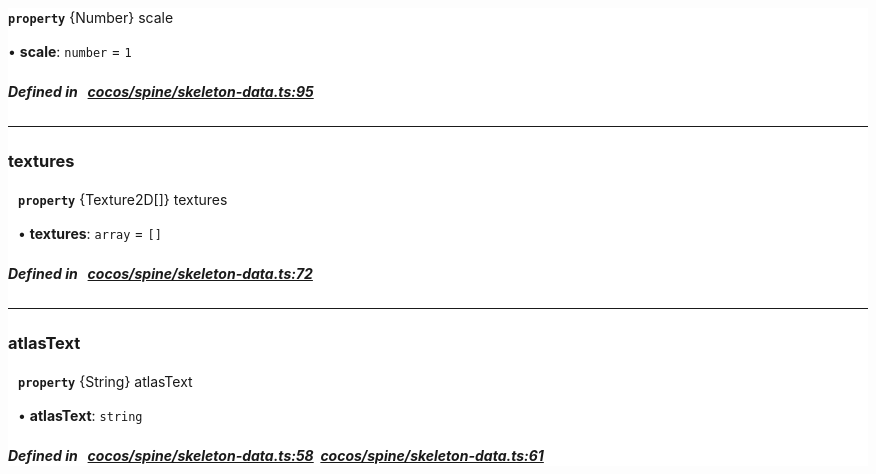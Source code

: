 
**`property`** {Number} scale





•  **scale**:
`number`  = `1`
</div>

##### Defined in &nbsp;   [cocos/spine/skeleton-data.ts:95](https://github.com/cocos-creator/engine/blob/c7bf6b8a9/cocos/spine/skeleton-data.ts#L95)&nbsp;


___


### textures
<div style="margin-left: 10px;">



**`property`** {Texture2D[]} textures





•  **textures**:
`array`  = `[]`
</div>

##### Defined in &nbsp;   [cocos/spine/skeleton-data.ts:72](https://github.com/cocos-creator/engine/blob/c7bf6b8a9/cocos/spine/skeleton-data.ts#L72)&nbsp;


___


### atlasText
<div style="margin-left: 10px;">



**`property`** {String} atlasText





•  **atlasText**:
 ``string`` 
</div>

##### Defined in &nbsp;   [cocos/spine/skeleton-data.ts:58](https://github.com/cocos-creator/engine/blob/c7bf6b8a9/cocos/spine/skeleton-data.ts#L58)&nbsp;   [cocos/spine/skeleton-data.ts:61](https://github.com/cocos-creator/engine/blob/c7bf6b8a9/cocos/spine/skeleton-data.ts#L61)&nbsp;

